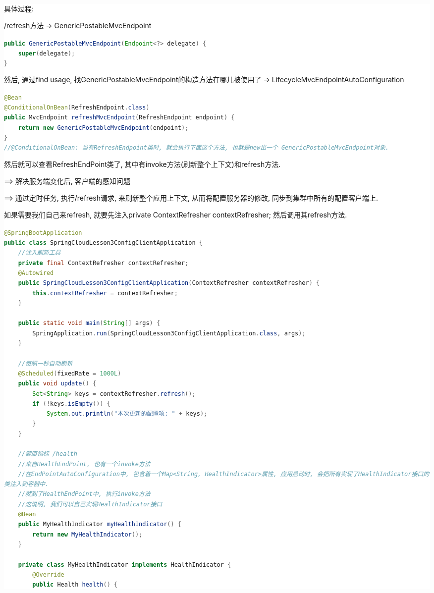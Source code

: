 具体过程:

/refresh方法 -> GenericPostableMvcEndpoint

```java
public GenericPostableMvcEndpoint(Endpoint<?> delegate) {
    super(delegate);
}
```

然后, 通过find usage, 找GenericPostableMvcEndpoint的构造方法在哪儿被使用了 -> LifecycleMvcEndpointAutoConfiguration

```java
@Bean
@ConditionalOnBean(RefreshEndpoint.class)
public MvcEndpoint refreshMvcEndpoint(RefreshEndpoint endpoint) {
    return new GenericPostableMvcEndpoint(endpoint);
}
//@ConditionalOnBean: 当有RefreshEndpoint类时, 就会执行下面这个方法, 也就是new出一个 GenericPostableMvcEndpoint对象.
```

然后就可以查看RefreshEndPoint类了, 其中有invoke方法(刷新整个上下文)和refresh方法.



==> 解决服务端变化后, 客户端的感知问题

==> 通过定时任务, 执行/refresh请求, 来刷新整个应用上下文, 从而将配置服务器的修改, 同步到集群中所有的配置客户端上.



如果需要我们自己来refresh, 就要先注入private ContextRefresher contextRefresher; 然后调用其refresh方法.

```java
@SpringBootApplication
public class SpringCloudLesson3ConfigClientApplication {
	//注入刷新工具
    private final ContextRefresher contextRefresher;
    @Autowired
    public SpringCloudLesson3ConfigClientApplication(ContextRefresher contextRefresher) {
        this.contextRefresher = contextRefresher;
    }

    public static void main(String[] args) {
        SpringApplication.run(SpringCloudLesson3ConfigClientApplication.class, args);
    }

    //每隔一秒自动刷新
    @Scheduled(fixedRate = 1000L)
    public void update() {
        Set<String> keys = contextRefresher.refresh();
        if (!keys.isEmpty()) {
            System.out.println("本次更新的配置项: " + keys);
        }
    }

    //健康指标 /health
    //来自HealthEndPoint, 也有一个invoke方法
    //在EndPointAutoConfiguration中, 包含着一个Map<String, HealthIndicator>属性, 应用启动时, 会把所有实现了HealthIndicator接口的类注入到容器中.
    //就到了HealthEndPoint中, 执行invoke方法
    //这说明, 我们可以自己实现HealthIndicator接口
    @Bean
    public MyHealthIndicator myHealthIndicator() {
        return new MyHealthIndicator();
    }

    private class MyHealthIndicator implements HealthIndicator {
        @Override
        public Health health() {
```